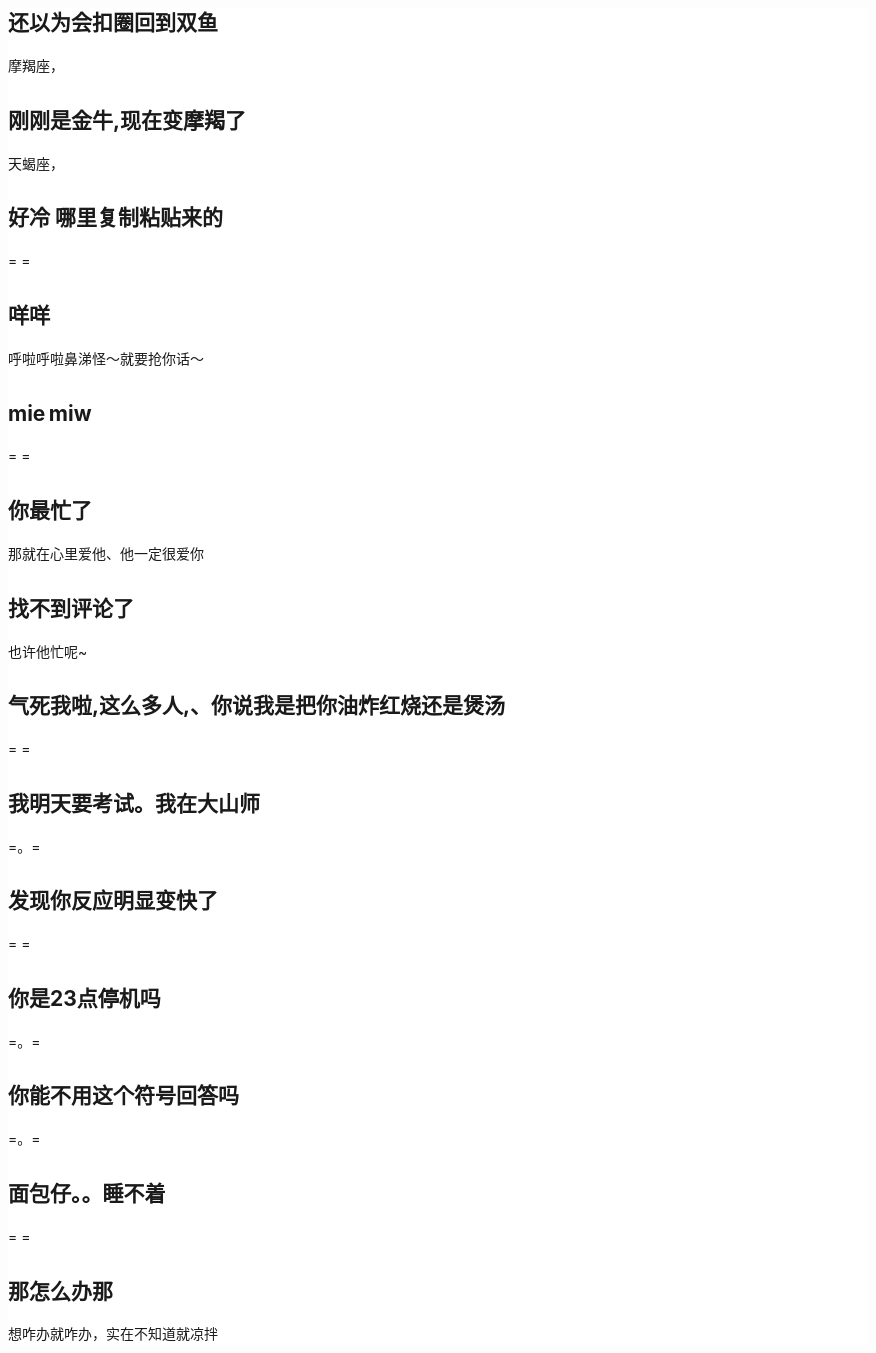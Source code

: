 ## 还以为会扣圈回到双鱼
摩羯座，

## 刚刚是金牛,现在变摩羯了
天蝎座，

## 好冷 哪里复制粘贴来的
= =

## 咩咩
呼啦呼啦鼻涕怪〜就要抢你话〜

## mie miw
= =

## 你最忙了
那就在心里爱他、他一定很爱你

## 找不到评论了
也许他忙呢~

## 气死我啦,这么多人,、你说我是把你油炸红烧还是煲汤
= =

## 我明天要考试。我在大山师
=。=

## 发现你反应明显变快了
= =

## 你是23点停机吗
=。=

## 你能不用这个符号回答吗
=。=

## 面包仔。。睡不着
= =

## 那怎么办那
想咋办就咋办，实在不知道就凉拌
